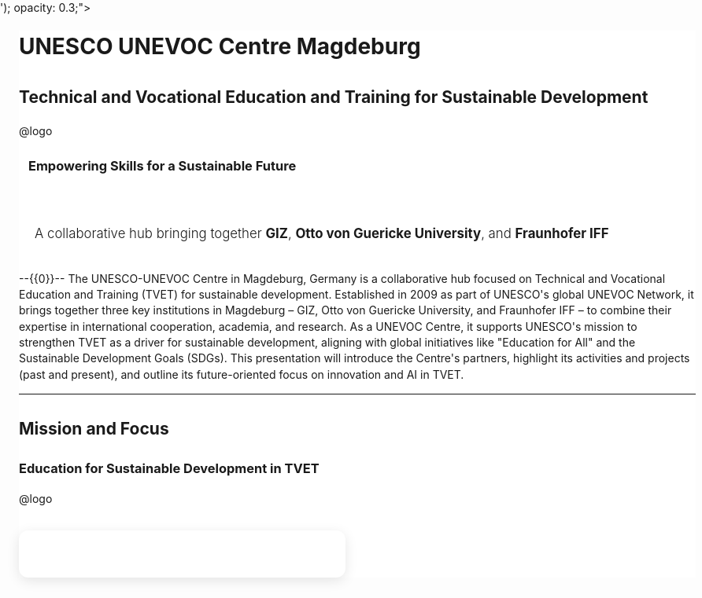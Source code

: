 

# UNESCO UNEVOC Centre Magdeburg
## Technical and Vocational Education and Training for Sustainable Development

@logo



<div style="position: absolute; top: 0; left: 0; right: 0; bottom: 0; background: url('data:image/svg+xml,<svg xmlns=\"http://www.w3.org/2000/svg\" viewBox=\"0 0 100 100\"><defs><pattern id=\"grid\" width=\"10\" height=\"10\" patternUnits=\"userSpaceOnUse\"><path d=\"M 10 0 L 0 0 0 10\" fill=\"none\" stroke=\"rgba(255,255,255,0.1)\" stroke-width=\"0.5\"/></pattern></defs><rect width=\"100\" height=\"100\" fill=\"url(%23grid)\"/></svg>'); opacity: 0.3;"></div>

### <i class="fas fa-graduation-cap" style="color: #fbbf24; margin-right: 12px;"></i>Empowering Skills for a Sustainable Future

<div style="margin-top: 40px; padding: 20px; background: rgba(255,255,255,0.1); border-radius: 12px; backdrop-filter: blur(10px);">
  <p style="font-size: 1.2em; font-weight: 300; margin: 0; line-height: 1.6;">
    A collaborative hub bringing together <strong>GIZ</strong>, <strong>Otto von Guericke University</strong>, and <strong>Fraunhofer IFF</strong>
  </p>
</div>

--{{0}}--
The UNESCO-UNEVOC Centre in Magdeburg, Germany is a collaborative hub focused on Technical and Vocational Education and Training (TVET) for sustainable development. Established in 2009 as part of UNESCO's global UNEVOC Network, it brings together three key institutions in Magdeburg – GIZ, Otto von Guericke University, and Fraunhofer IFF – to combine their expertise in international cooperation, academia, and research. As a UNEVOC Centre, it supports UNESCO's mission to strengthen TVET as a driver for sustainable development, aligning with global initiatives like "Education for All" and the Sustainable Development Goals (SDGs). This presentation will introduce the Centre's partners, highlight its activities and projects (past and present), and outline its future-oriented focus on innovation and AI in TVET.

---

## Mission and Focus
### Education for Sustainable Development in TVET

@logo



<div style="display: grid; grid-template-columns: 1fr 1fr; gap: 30px; margin-top: 30px;">

<div style="background: white; padding: 30px; border-radius: 12px; box-shadow: 0 4px 16px rgba(0,0,0,0.1);">
